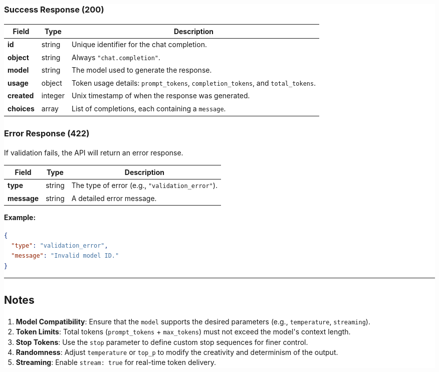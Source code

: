 ### Success Response (200)
| Field              | Type          | Description                                                                 |
|--------------------|---------------|-----------------------------------------------------------------------------|
| **id**             | string        | Unique identifier for the chat completion.                                 |
| **object**         | string        | Always `"chat.completion"`.                                                |
| **model**          | string        | The model used to generate the response.                                   |
| **usage**          | object        | Token usage details: `prompt_tokens`, `completion_tokens`, and `total_tokens`. |
| **created**        | integer       | Unix timestamp of when the response was generated.                         |
| **choices**        | array         | List of completions, each containing a `message`.                          |

### Error Response (422)
If validation fails, the API will return an error response.

| Field              | Type          | Description                                                                 |
|--------------------|---------------|-----------------------------------------------------------------------------|
| **type**           | string        | The type of error (e.g., `"validation_error"`).                             |
| **message**        | string        | A detailed error message.                                                  |

**Example:**
```json
{
  "type": "validation_error",
  "message": "Invalid model ID."
}
```

---

## Notes

1. **Model Compatibility**: Ensure that the `model` supports the desired parameters (e.g., `temperature`, `streaming`).
2. **Token Limits**: Total tokens (`prompt_tokens` + `max_tokens`) must not exceed the model's context length.
3. **Stop Tokens**: Use the `stop` parameter to define custom stop sequences for finer control.
4. **Randomness**: Adjust `temperature` or `top_p` to modify the creativity and determinism of the output.
5. **Streaming**: Enable `stream: true` for real-time token delivery.
